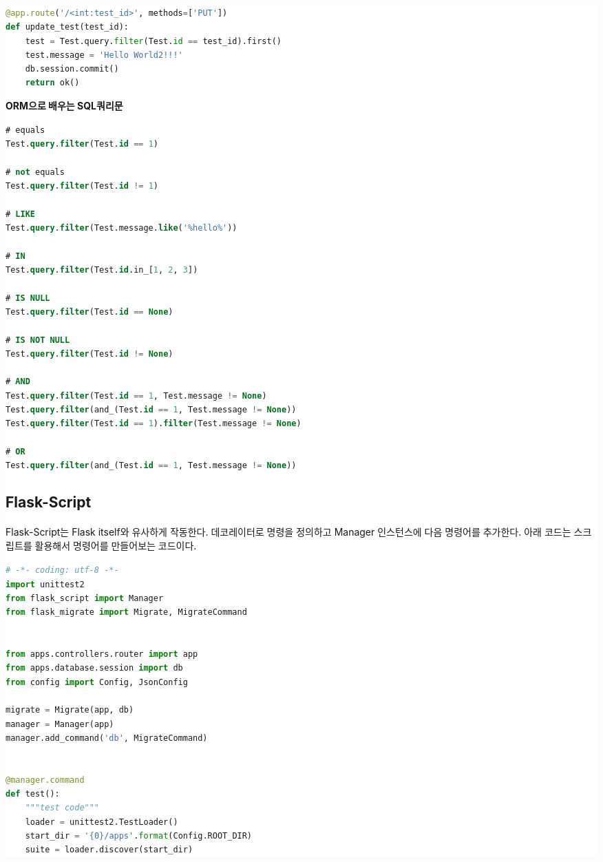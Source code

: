 ```python
@app.route('/<int:test_id>', methods=['PUT'])
def update_test(test_id):
    test = Test.query.filter(Test.id == test_id).first()
    test.message = 'Hello World2!!!'
    db.session.commit()
    return ok()
```

**ORM으로 배우는  SQL쿼리문**
```sql
# equals
Test.query.filter(Test.id == 1)

# not equals
Test.query.filter(Test.id != 1)

# LIKE
Test.query.filter(Test.message.like('%hello%'))

# IN
Test.query.filter(Test.id.in_[1, 2, 3])

# IS NULL
Test.query.filter(Test.id == None)

# IS NOT NULL
Test.query.filter(Test.id != None)

# AND
Test.query.filter(Test.id == 1, Test.message != None)
Test.query.filter(and_(Test.id == 1, Test.message != None))
Test.query.filter(Test.id == 1).filter(Test.message != None)

# OR
Test.query.filter(and_(Test.id == 1, Test.message != None))
```

## Flask-Script

Flask-Script는 Flask itself와 유사하게 작동한다. 데코레이터로 명령을 정의하고 Manager 인스턴스에 다음 명령어를 추가한다. 
아래 코드는 스크립트를 활용해서 명령어를 만들어보는 코드이다. 

```python
# -*- coding: utf-8 -*-
import unittest2
from flask_script import Manager
from flask_migrate import Migrate, MigrateCommand


from apps.controllers.router import app
from apps.database.session import db
from config import Config, JsonConfig

migrate = Migrate(app, db)
manager = Manager(app)
manager.add_command('db', MigrateCommand)


@manager.command
def test():
    """test code"""
    loader = unittest2.TestLoader()
    start_dir = '{0}/apps'.format(Config.ROOT_DIR)
    suite = loader.discover(start_dir)
```